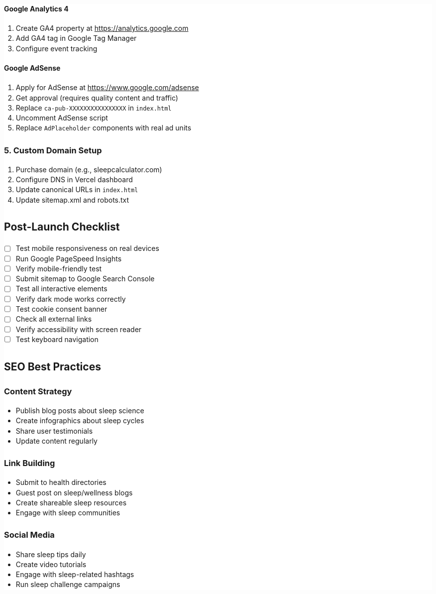#### Google Analytics 4
1. Create GA4 property at https://analytics.google.com
2. Add GA4 tag in Google Tag Manager
3. Configure event tracking

#### Google AdSense
1. Apply for AdSense at https://www.google.com/adsense
2. Get approval (requires quality content and traffic)
3. Replace `ca-pub-XXXXXXXXXXXXXXXX` in `index.html`
4. Uncomment AdSense script
5. Replace `AdPlaceholder` components with real ad units

### 5. Custom Domain Setup
1. Purchase domain (e.g., sleepcalculator.com)
2. Configure DNS in Vercel dashboard
3. Update canonical URLs in `index.html`
4. Update sitemap.xml and robots.txt

## Post-Launch Checklist

- [ ] Test mobile responsiveness on real devices
- [ ] Run Google PageSpeed Insights
- [ ] Verify mobile-friendly test
- [ ] Submit sitemap to Google Search Console
- [ ] Test all interactive elements
- [ ] Verify dark mode works correctly
- [ ] Test cookie consent banner
- [ ] Check all external links
- [ ] Verify accessibility with screen reader
- [ ] Test keyboard navigation

## SEO Best Practices

### Content Strategy
- Publish blog posts about sleep science
- Create infographics about sleep cycles
- Share user testimonials
- Update content regularly

### Link Building
- Submit to health directories
- Guest post on sleep/wellness blogs
- Create shareable sleep resources
- Engage with sleep communities

### Social Media
- Share sleep tips daily
- Create video tutorials
- Engage with sleep-related hashtags
- Run sleep challenge campaigns
